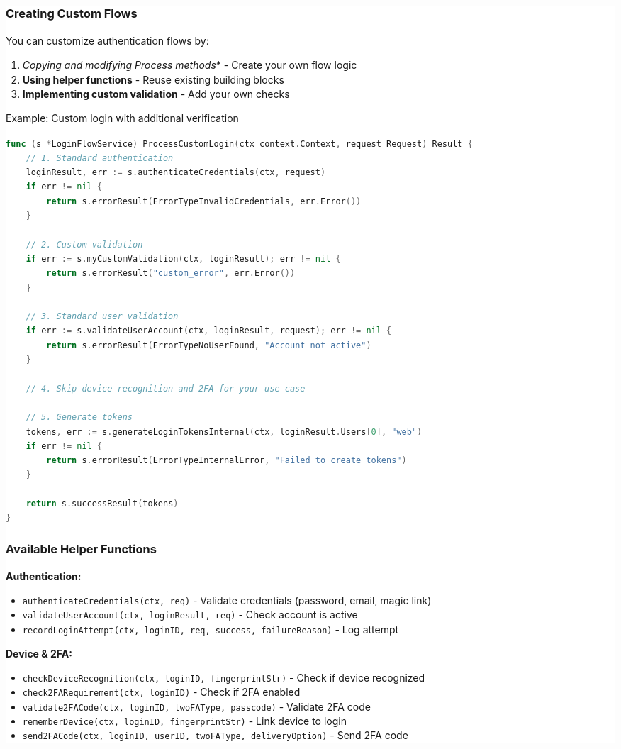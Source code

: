 ### Creating Custom Flows

You can customize authentication flows by:

1. **Copying and modifying Process* methods** - Create your own flow logic
2. **Using helper functions** - Reuse existing building blocks
3. **Implementing custom validation** - Add your own checks

Example: Custom login with additional verification
```go
func (s *LoginFlowService) ProcessCustomLogin(ctx context.Context, request Request) Result {
    // 1. Standard authentication
    loginResult, err := s.authenticateCredentials(ctx, request)
    if err != nil {
        return s.errorResult(ErrorTypeInvalidCredentials, err.Error())
    }

    // 2. Custom validation
    if err := s.myCustomValidation(ctx, loginResult); err != nil {
        return s.errorResult("custom_error", err.Error())
    }

    // 3. Standard user validation
    if err := s.validateUserAccount(ctx, loginResult, request); err != nil {
        return s.errorResult(ErrorTypeNoUserFound, "Account not active")
    }

    // 4. Skip device recognition and 2FA for your use case

    // 5. Generate tokens
    tokens, err := s.generateLoginTokensInternal(ctx, loginResult.Users[0], "web")
    if err != nil {
        return s.errorResult(ErrorTypeInternalError, "Failed to create tokens")
    }

    return s.successResult(tokens)
}
```

### Available Helper Functions

**Authentication:**
- `authenticateCredentials(ctx, req)` - Validate credentials (password, email, magic link)
- `validateUserAccount(ctx, loginResult, req)` - Check account is active
- `recordLoginAttempt(ctx, loginID, req, success, failureReason)` - Log attempt

**Device & 2FA:**
- `checkDeviceRecognition(ctx, loginID, fingerprintStr)` - Check if device recognized
- `check2FARequirement(ctx, loginID)` - Check if 2FA enabled
- `validate2FACode(ctx, loginID, twoFAType, passcode)` - Validate 2FA code
- `rememberDevice(ctx, loginID, fingerprintStr)` - Link device to login
- `send2FACode(ctx, loginID, userID, twoFAType, deliveryOption)` - Send 2FA code
